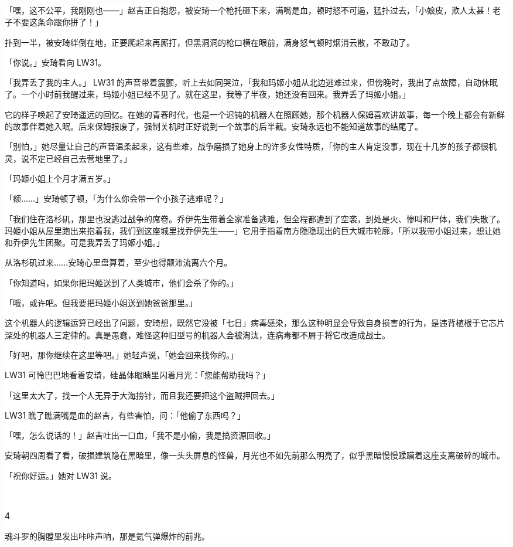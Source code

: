 
「嘿，这不公平，我刚刚也——」赵吉正自抱怨，被安琦一个枪托砸下来，满嘴是血，顿时怒不可遏，猛扑过去，「小娘皮，欺人太甚！老子不要这条命跟你拼了！」


扑到一半，被安琦绊倒在地，正要爬起来再厮打，但黑洞洞的枪口横在眼前，满身怒气顿时烟消云散，不敢动了。


「你说。」安琦看向 LW31。


「我弄丢了我的主人。」 LW31 的声音带着震颤，听上去如同哭泣，「我和玛姬小姐从北边逃难过来，但傍晚时，我出了点故障，自动休眠了。一个小时前我醒过来，玛姬小姐已经不见了。就在这里，我等了半夜，她还没有回来。我弄丢了玛姬小姐。」


它的样子唤起了安琦遥远的回忆。在她的青春时代，也是一个迟钝的机器人在照顾她，那个机器人保姆喜欢讲故事，每一个晚上都会有新鲜的故事伴着她入眠。后来保姆报废了，强制关机时正好说到一个故事的后半截。安琦永远也不能知道故事的结尾了。


「别怕，」她尽量让自己的声音温柔起来，这有些难，战争磨损了她身上的许多女性特质，「你的主人肯定没事，现在十几岁的孩子都很机灵，说不定已经自己去营地里了。」


「玛姬小姐上个月才满五岁。」


「额……」安琦顿了顿，「为什么你会带一个小孩子逃难呢？」


「我们住在洛杉矶，那里也没逃过战争的席卷。乔伊先生带着全家准备逃难，但全程都遭到了空袭，到处是火、惨叫和尸体，我们失散了。玛姬小姐从屋里跑出来抱着我，我们到这座城里找乔伊先生——」它用手指着南方隐隐现出的巨大城市轮廓，「所以我带小姐过来，想让她和乔伊先生团聚。可是我弄丢了玛姬小姐。」


从洛杉矶过来……安琦心里盘算着，至少也得颠沛流离六个月。


「你知道吗，如果你把玛姬送到了人类城市，他们会杀了你的。」


「哦，或许吧。但我要把玛姬小姐送到她爸爸那里。」


这个机器人的逻辑运算已经出了问题，安琦想，既然它没被「七日」病毒感染，那么这种明显会导致自身损害的行为，是违背植根于它芯片深处的机器人三定律的。真是愚蠢，难怪这种旧型号的机器人会被淘汰，连病毒都不屑于将它改造成战士。


「好吧，那你继续在这里等吧。」她轻声说，「她会回来找你的。」


LW31 可怜巴巴地看着安琦，硅晶体眼睛里闪着月光：「您能帮助我吗？」


「这里太大了，找一个人无异于大海捞针，而且我还要把这个盗贼押回去。」


LW31 瞧了瞧满嘴是血的赵吉，有些害怕，问：「他偷了东西吗？」


「嘿，怎么说话的！」赵吉吐出一口血，「我不是小偷，我是搞资源回收。」


安琦朝四周看了看，破损建筑隐在黑暗里，像一头头屏息的怪兽，月光也不如先前那么明亮了，似乎黑暗慢慢蹂躏着这座支离破碎的城市。


「祝你好运。」她对 LW31 说。


 


4


魂斗罗的胸膛里发出咔咔声响，那是氦气弹爆炸的前兆。
